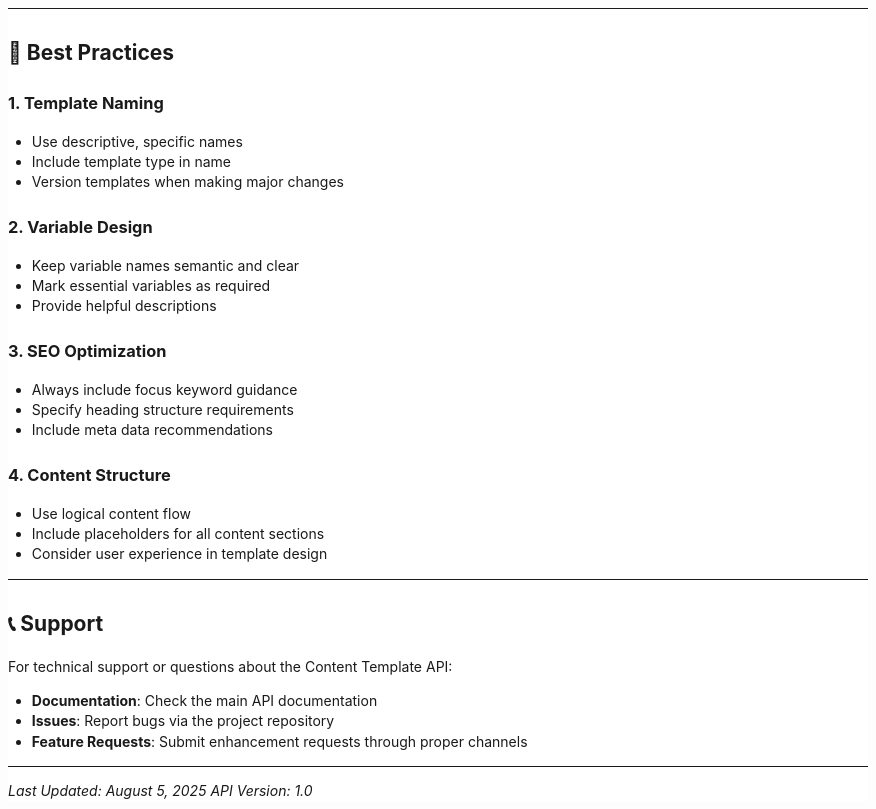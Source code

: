 
---

## 🔧 Best Practices

### 1. Template Naming

- Use descriptive, specific names
- Include template type in name
- Version templates when making major changes

### 2. Variable Design

- Keep variable names semantic and clear
- Mark essential variables as required
- Provide helpful descriptions

### 3. SEO Optimization

- Always include focus keyword guidance
- Specify heading structure requirements
- Include meta data recommendations

### 4. Content Structure

- Use logical content flow
- Include placeholders for all content sections
- Consider user experience in template design

---

## 📞 Support

For technical support or questions about the Content Template API:

- **Documentation**: Check the main API documentation
- **Issues**: Report bugs via the project repository
- **Feature Requests**: Submit enhancement requests through proper channels

---

_Last Updated: August 5, 2025_
_API Version: 1.0_
